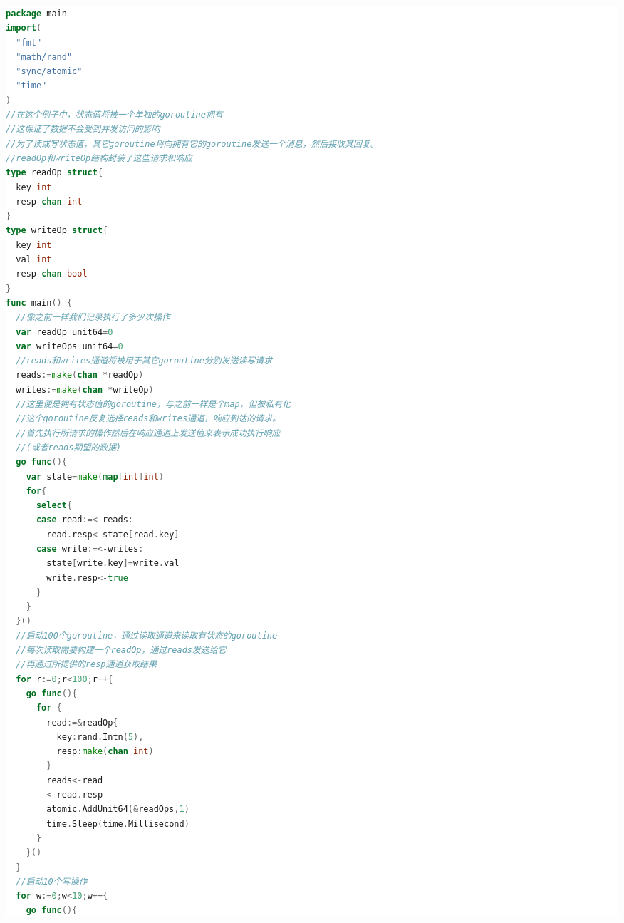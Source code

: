 ```go
package main
import(
  "fmt"
  "math/rand"
  "sync/atomic"
  "time"
)
//在这个例子中，状态值将被一个单独的goroutine拥有
//这保证了数据不会受到并发访问的影响
//为了读或写状态值，其它goroutine将向拥有它的goroutine发送一个消息，然后接收其回复。
//readOp和writeOp结构封装了这些请求和响应
type readOp struct{
  key int
  resp chan int
}
type writeOp struct{
  key int
  val int
  resp chan bool
}
func main() {
  //像之前一样我们记录执行了多少次操作
  var readOp unit64=0
  var writeOps unit64=0
  //reads和writes通道将被用于其它goroutine分别发送读写请求
  reads:=make(chan *readOp)
  writes:=make(chan *writeOp)
  //这里便是拥有状态值的goroutine，与之前一样是个map，但被私有化
  //这个goroutine反复选择reads和writes通道，响应到达的请求。
  //首先执行所请求的操作然后在响应通道上发送值来表示成功执行响应
  //(或者reads期望的数据)
  go func(){
    var state=make(map[int]int)
    for{
      select{
      case read:=<-reads:
        read.resp<-state[read.key]
      case write:=<-writes:
        state[write.key]=write.val
        write.resp<-true
      }
    }
  }()
  //启动100个goroutine，通过读取通道来读取有状态的goroutine
  //每次读取需要构建一个readOp，通过reads发送给它
  //再通过所提供的resp通道获取结果
  for r:=0;r<100;r++{
    go func(){
      for {
        read:=&readOp{
          key:rand.Intn(5),
          resp:make(chan int)
        }
        reads<-read
        <-read.resp
        atomic.AddUnit64(&readOps,1)
        time.Sleep(time.Millisecond)
      }
    }()
  }
  //启动10个写操作
  for w:=0;w<10;w++{
    go func(){
```